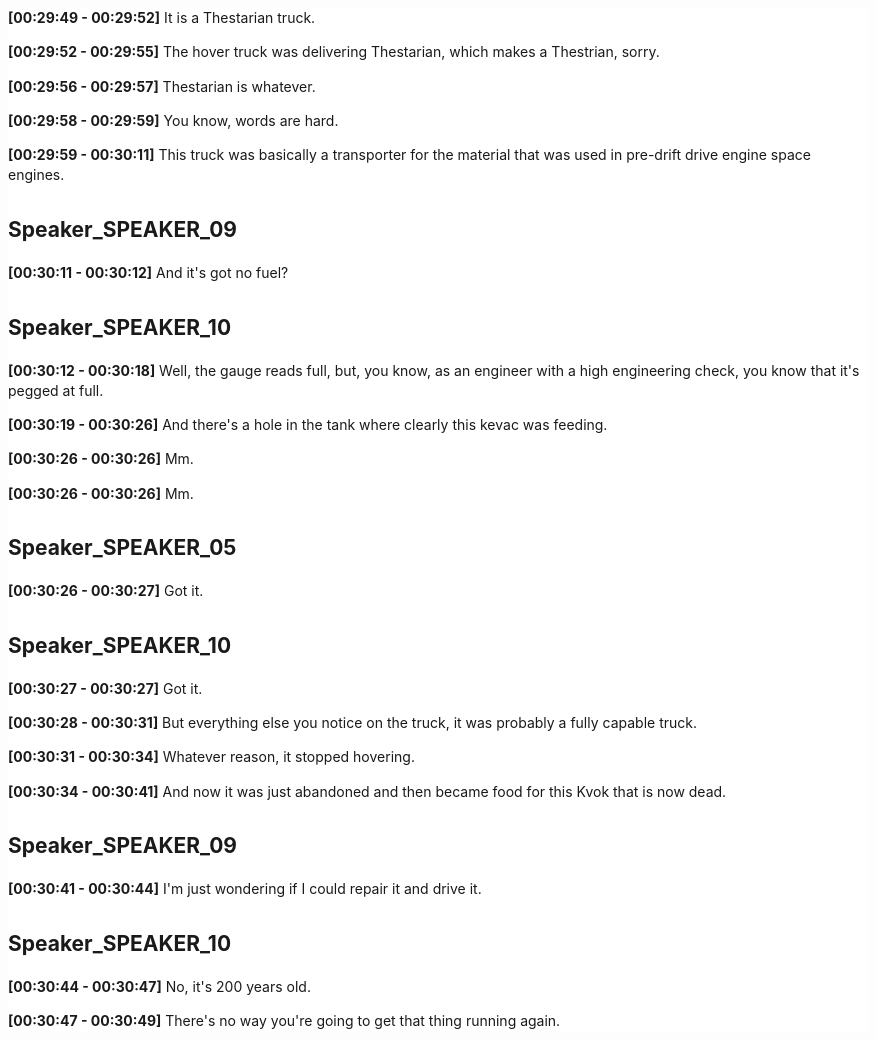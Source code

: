 **[00:29:49 - 00:29:52]** It is a Thestarian truck.

**[00:29:52 - 00:29:55]** The hover truck was delivering Thestarian, which makes a Thestrian, sorry.

**[00:29:56 - 00:29:57]** Thestarian is whatever.

**[00:29:58 - 00:29:59]** You know, words are hard.

**[00:29:59 - 00:30:11]** This truck was basically a transporter for the material that was used in pre-drift drive engine space engines.


## Speaker_SPEAKER_09

**[00:30:11 - 00:30:12]** And it's got no fuel?


## Speaker_SPEAKER_10

**[00:30:12 - 00:30:18]** Well, the gauge reads full, but, you know, as an engineer with a high engineering check, you know that it's pegged at full.

**[00:30:19 - 00:30:26]** And there's a hole in the tank where clearly this kevac was feeding.

**[00:30:26 - 00:30:26]** Mm.

**[00:30:26 - 00:30:26]** Mm.


## Speaker_SPEAKER_05

**[00:30:26 - 00:30:27]** Got it.


## Speaker_SPEAKER_10

**[00:30:27 - 00:30:27]** Got it.

**[00:30:28 - 00:30:31]** But everything else you notice on the truck, it was probably a fully capable truck.

**[00:30:31 - 00:30:34]** Whatever reason, it stopped hovering.

**[00:30:34 - 00:30:41]** And now it was just abandoned and then became food for this Kvok that is now dead.


## Speaker_SPEAKER_09

**[00:30:41 - 00:30:44]** I'm just wondering if I could repair it and drive it.


## Speaker_SPEAKER_10

**[00:30:44 - 00:30:47]** No, it's 200 years old.

**[00:30:47 - 00:30:49]** There's no way you're going to get that thing running again.
